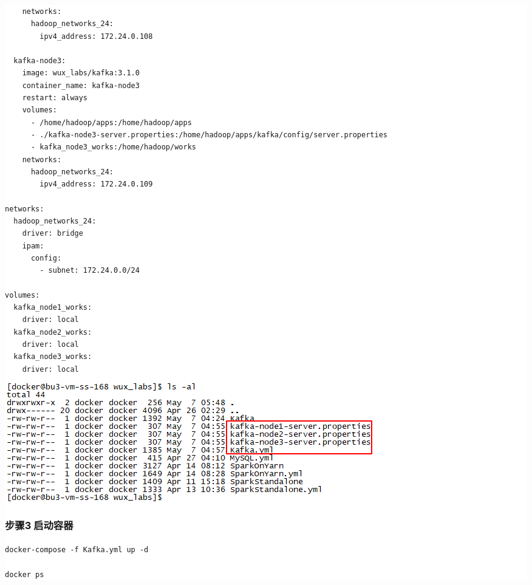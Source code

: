 ```
    networks:
      hadoop_networks_24:
        ipv4_address: 172.24.0.108

  kafka-node3:
    image: wux_labs/kafka:3.1.0
    container_name: kafka-node3
    restart: always
    volumes:
      - /home/hadoop/apps:/home/hadoop/apps
      - ./kafka-node3-server.properties:/home/hadoop/apps/kafka/config/server.properties
      - kafka_node3_works:/home/hadoop/works
    networks:
      hadoop_networks_24:
        ipv4_address: 172.24.0.109

networks:
  hadoop_networks_24:
    driver: bridge
    ipam:
      config:
        - subnet: 172.24.0.0/24

volumes:
  kafka_node1_works:
    driver: local
  kafka_node2_works:
    driver: local
  kafka_node3_works:
    driver: local
```

![image-20220507134912994](images/image-20220507134912994.png)

### 步骤3 启动容器

```
docker-compose -f Kafka.yml up -d

docker ps
```
